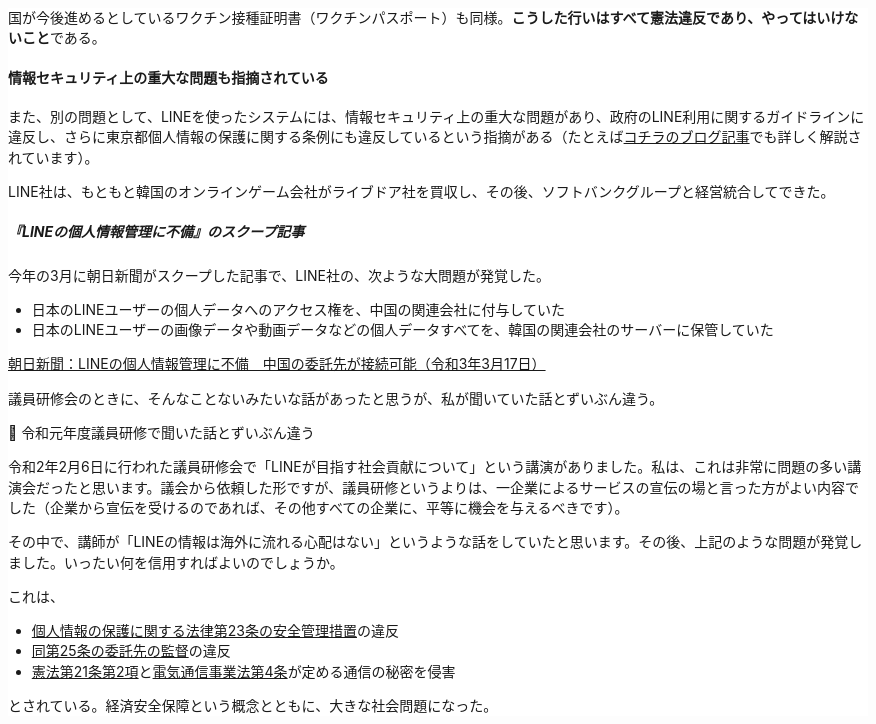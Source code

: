 <div class="bln bleft" data-speaker="安竹（初）">

国が今後進めるとしているワクチン接種証明書（ワクチンパスポート）も同様。**こうした行いはすべて憲法違反であり、やってはいけないこと**である。

</div>

#### 情報セキュリティ上の重大な問題も指摘されている

<div class="bln bleft" data-speaker="安竹（初）">

また、別の問題として、LINEを使ったシステムには、情報セキュリティ上の重大な問題があり、政府のLINE利用に関するガイドラインに違反し、さらに東京都個人情報の保護に関する条例にも違反しているという指摘がある（たとえば[コチラのブログ記事](https://www.naka2656-b.site/archives/31016041.html)でも詳しく解説されています）。

</div>

<div class="bln bleft" data-speaker="安竹（再）">

LINE社は、もともと韓国のオンラインゲーム会社がライブドア社を買収し、その後、ソフトバンクグループと経営統合してできた。

</div>

##### 『LINEの個人情報管理に不備』のスクープ記事

<div class="bln bleft" data-speaker="安竹（再）">

今年の3月に朝日新聞がスクープした記事で、LINE社の、次ような大問題が発覚した。
- 日本のLINEユーザーの個人データへのアクセス権を、中国の関連会社に付与していた
- 日本のLINEユーザーの画像データや動画データなどの個人データすべてを、韓国の関連会社のサーバーに保管していた

[朝日新聞：LINEの個人情報管理に不備　中国の委託先が接続可能（令和3年3月17日）](https://www.asahi.com/articles/ASP3J7K5DP3JUHBI03T.html)

</div>

<div class="bln bleft" data-speaker="安竹（再）">

議員研修会のときに、そんなことないみたいな話があったと思うが、私が聞いていた話とずいぶん違う。

</div>

<div class="tips" id="令和元年度議員研修で聞いた話とずいぶん違う">

🤔 令和元年度議員研修で聞いた話とずいぶん違う

令和2年2月6日に行われた議員研修会で「LINEが目指す社会貢献について」という講演がありました。私は、これは非常に問題の多い講演会だったと思います。議会から依頼した形ですが、議員研修というよりは、一企業によるサービスの宣伝の場と言った方がよい内容でした（企業から宣伝を受けるのであれば、その他すべての企業に、平等に機会を与えるべきです）。

その中で、講師が「LINEの情報は海外に流れる心配はない」というような話をしていたと思います。その後、上記のような問題が発覚しました。いったい何を信用すればよいのでしょうか。

</div>

<div class="bln bleft" data-speaker="安竹（再）">

これは、
- [個人情報の保護に関する法律第23条の安全管理措置](https://elaws.e-gov.go.jp/document?lawid=415AC0000000057#Mp-At_23)の違反
- [同第25条の委託先の監督](https://elaws.e-gov.go.jp/document?lawid=415AC0000000057#Mp-At_25)の違反
- [憲法第21条第2項](https://elaws.e-gov.go.jp/document?lawid=321CONSTITUTION#Mp-At_21)と[電気通信事業法第4条](https://elaws.e-gov.go.jp/document?lawid=359AC0000000086#Mp-At_4)が定める通信の秘密を侵害

とされている。経済安全保障という概念とともに、大きな社会問題になった。

</div>
